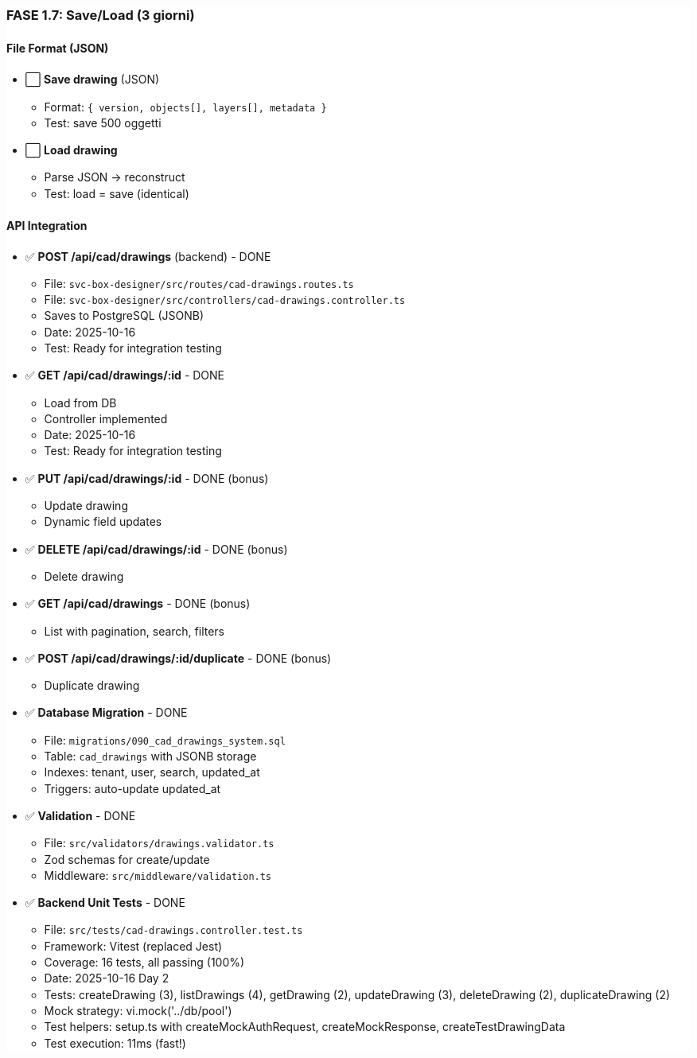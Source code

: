### **FASE 1.7: Save/Load** (3 giorni)

#### File Format (JSON)
- ⬜ **Save drawing** (JSON)
  - Format: `{ version, objects[], layers[], metadata }`
  - Test: save 500 oggetti

- ⬜ **Load drawing**
  - Parse JSON → reconstruct
  - Test: load = save (identical)

#### API Integration
- ✅ **POST /api/cad/drawings** (backend) - DONE
  - File: `svc-box-designer/src/routes/cad-drawings.routes.ts`
  - File: `svc-box-designer/src/controllers/cad-drawings.controller.ts`
  - Saves to PostgreSQL (JSONB)
  - Date: 2025-10-16
  - Test: Ready for integration testing

- ✅ **GET /api/cad/drawings/:id** - DONE
  - Load from DB
  - Controller implemented
  - Date: 2025-10-16
  - Test: Ready for integration testing

- ✅ **PUT /api/cad/drawings/:id** - DONE (bonus)
  - Update drawing
  - Dynamic field updates

- ✅ **DELETE /api/cad/drawings/:id** - DONE (bonus)
  - Delete drawing

- ✅ **GET /api/cad/drawings** - DONE (bonus)
  - List with pagination, search, filters

- ✅ **POST /api/cad/drawings/:id/duplicate** - DONE (bonus)
  - Duplicate drawing

- ✅ **Database Migration** - DONE
  - File: `migrations/090_cad_drawings_system.sql`
  - Table: `cad_drawings` with JSONB storage
  - Indexes: tenant, user, search, updated_at
  - Triggers: auto-update updated_at

- ✅ **Validation** - DONE
  - File: `src/validators/drawings.validator.ts`
  - Zod schemas for create/update
  - Middleware: `src/middleware/validation.ts`

- ✅ **Backend Unit Tests** - DONE
  - File: `src/tests/cad-drawings.controller.test.ts`
  - Framework: Vitest (replaced Jest)
  - Coverage: 16 tests, all passing (100%)
  - Date: 2025-10-16 Day 2
  - Tests: createDrawing (3), listDrawings (4), getDrawing (2), updateDrawing (3), deleteDrawing (2), duplicateDrawing (2)
  - Mock strategy: vi.mock('../db/pool')
  - Test helpers: setup.ts with createMockAuthRequest, createMockResponse, createTestDrawingData
  - Test execution: 11ms (fast!)
